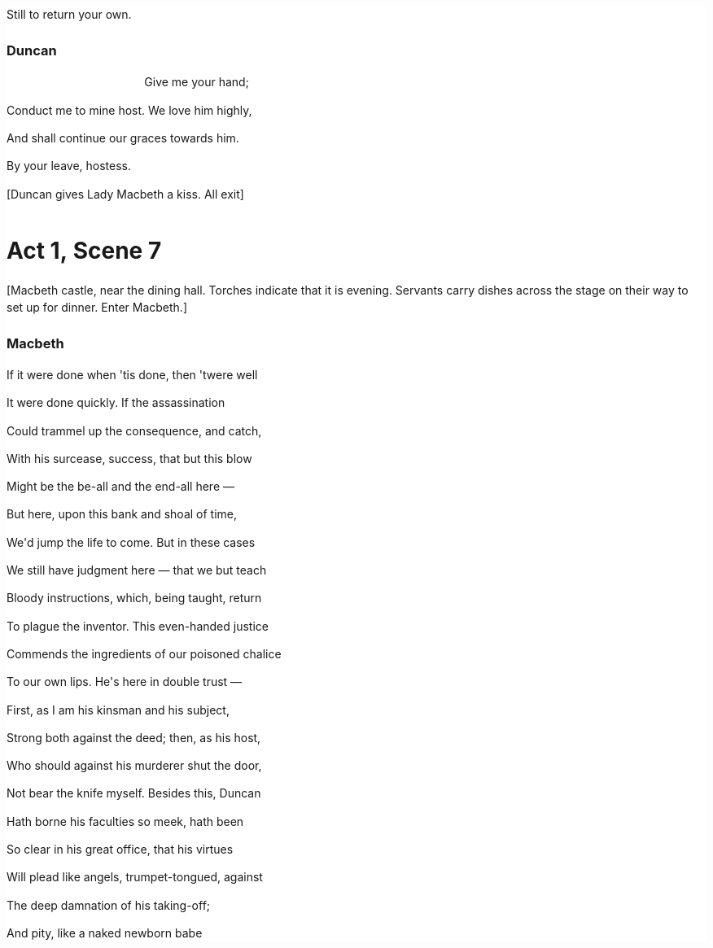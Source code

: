 Still to return your own.

### Duncan

                                           Give me your hand;

Conduct me to mine host. We love him highly,

And shall continue our graces towards him.

By your leave, hostess.

[Duncan gives Lady Macbeth a kiss. All exit]

# Act 1, Scene 7

[Macbeth castle, near the dining hall. Torches indicate that it is evening. Servants carry dishes across the stage on their way to set up for dinner. Enter Macbeth.]

### Macbeth

If it were done when 'tis done, then 'twere well

It were done quickly. If the assassination

Could trammel up the consequence, and catch,

With his surcease, success, that but this blow

Might be the be-all and the end-all here —

But here, upon this bank and shoal of time,

We'd jump the life to come. But in these cases

We still have judgment here — that we but teach

Bloody instructions, which, being taught, return

To plague the inventor. This even-handed justice

Commends the ingredients of our poisoned chalice

To our own lips. He's here in double trust —

First, as I am his kinsman and his subject,

Strong both against the deed; then, as his host,

Who should against his murderer shut the door,

Not bear the knife myself. Besides this, Duncan

Hath borne his faculties so meek, hath been

So clear in his great office, that his virtues

Will plead like angels, trumpet-tongued, against

The deep damnation of his taking-off;

And pity, like a naked newborn babe
